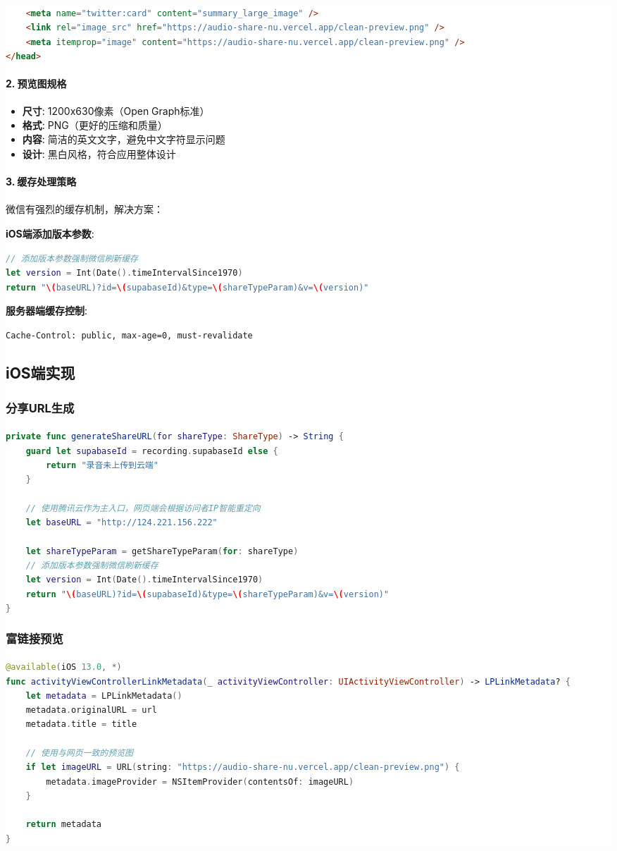 ```html
    <meta name="twitter:card" content="summary_large_image" />
    <link rel="image_src" href="https://audio-share-nu.vercel.app/clean-preview.png" />
    <meta itemprop="image" content="https://audio-share-nu.vercel.app/clean-preview.png" />
</head>
```

#### 2. 预览图规格

- **尺寸**: 1200x630像素（Open Graph标准）
- **格式**: PNG（更好的压缩和质量）
- **内容**: 简洁的英文文字，避免中文字符显示问题
- **设计**: 黑白风格，符合应用整体设计

#### 3. 缓存处理策略

微信有强烈的缓存机制，解决方案：

**iOS端添加版本参数**:
```swift
// 添加版本参数强制微信刷新缓存
let version = Int(Date().timeIntervalSince1970)
return "\(baseURL)?id=\(supabaseId)&type=\(shareTypeParam)&v=\(version)"
```

**服务器端缓存控制**:
```http
Cache-Control: public, max-age=0, must-revalidate
```

## iOS端实现

### 分享URL生成

```swift
private func generateShareURL(for shareType: ShareType) -> String {
    guard let supabaseId = recording.supabaseId else {
        return "录音未上传到云端"
    }
    
    // 使用腾讯云作为主入口，网页端会根据访问者IP智能重定向
    let baseURL = "http://124.221.156.222"
    
    let shareTypeParam = getShareTypeParam(for: shareType)
    // 添加版本参数强制微信刷新缓存
    let version = Int(Date().timeIntervalSince1970)
    return "\(baseURL)?id=\(supabaseId)&type=\(shareTypeParam)&v=\(version)"
}
```

### 富链接预览

```swift
@available(iOS 13.0, *)
func activityViewControllerLinkMetadata(_ activityViewController: UIActivityViewController) -> LPLinkMetadata? {
    let metadata = LPLinkMetadata()
    metadata.originalURL = url
    metadata.title = title
    
    // 使用与网页一致的预览图
    if let imageURL = URL(string: "https://audio-share-nu.vercel.app/clean-preview.png") {
        metadata.imageProvider = NSItemProvider(contentsOf: imageURL)
    }
    
    return metadata
}
```